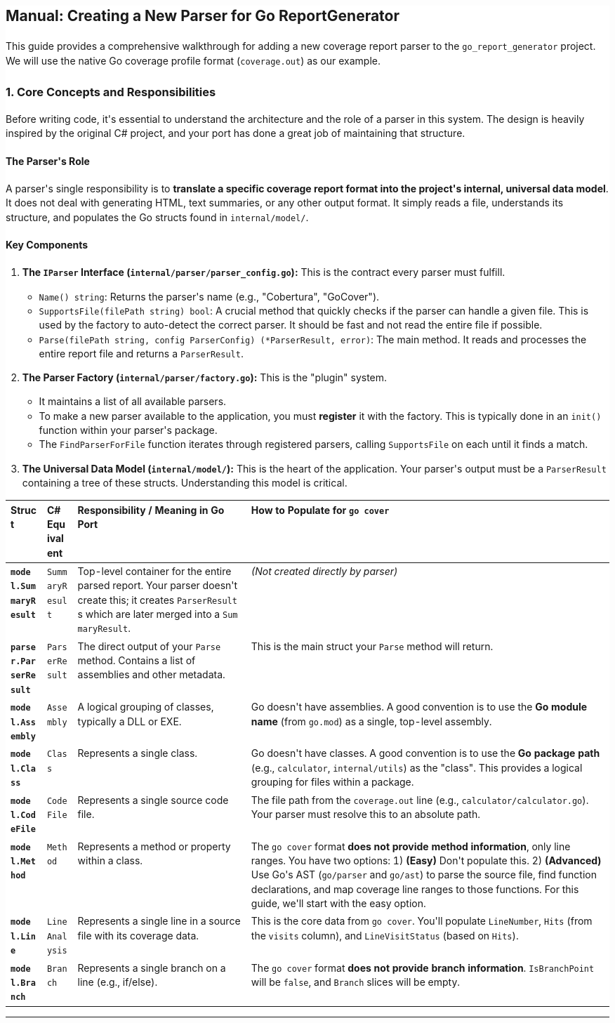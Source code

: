 ## Manual: Creating a New Parser for Go ReportGenerator

This guide provides a comprehensive walkthrough for adding a new coverage report parser to the `go_report_generator` project. We will use the native Go coverage profile format (`coverage.out`) as our example.

### 1. Core Concepts and Responsibilities

Before writing code, it's essential to understand the architecture and the role of a parser in this system. The design is heavily inspired by the original C# project, and your port has done a great job of maintaining that structure.

#### The Parser's Role
A parser's single responsibility is to **translate a specific coverage report format into the project's internal, universal data model**. It does not deal with generating HTML, text summaries, or any other output format. It simply reads a file, understands its structure, and populates the Go structs found in `internal/model/`.

#### Key Components
1.  **The `IParser` Interface (`internal/parser/parser_config.go`):** This is the contract every parser must fulfill.
    *   `Name() string`: Returns the parser's name (e.g., "Cobertura", "GoCover").
    *   `SupportsFile(filePath string) bool`: A crucial method that quickly checks if the parser can handle a given file. This is used by the factory to auto-detect the correct parser. It should be fast and not read the entire file if possible.
    *   `Parse(filePath string, config ParserConfig) (*ParserResult, error)`: The main method. It reads and processes the entire report file and returns a `ParserResult`.

2.  **The Parser Factory (`internal/parser/factory.go`):** This is the "plugin" system.
    *   It maintains a list of all available parsers.
    *   To make a new parser available to the application, you must **register** it with the factory. This is typically done in an `init()` function within your parser's package.
    *   The `FindParserForFile` function iterates through registered parsers, calling `SupportsFile` on each until it finds a match.

3.  **The Universal Data Model (`internal/model/`):** This is the heart of the application. Your parser's output must be a `ParserResult` containing a tree of these structs. Understanding this model is critical.

| Struct | C# Equivalent | Responsibility / Meaning in Go Port | How to Populate for `go cover` |
| :--- | :--- | :--- | :--- |
| **`model.SummaryResult`** | `SummaryResult` | Top-level container for the entire parsed report. Your parser doesn't create this; it creates `ParserResult`s which are later merged into a `SummaryResult`. | *(Not created directly by parser)* |
| **`parser.ParserResult`** | `ParserResult` | The direct output of your `Parse` method. Contains a list of assemblies and other metadata. | This is the main struct your `Parse` method will return. |
| **`model.Assembly`** | `Assembly` | A logical grouping of classes, typically a DLL or EXE. | Go doesn't have assemblies. A good convention is to use the **Go module name** (from `go.mod`) as a single, top-level assembly. |
| **`model.Class`** | `Class` | Represents a single class. | Go doesn't have classes. A good convention is to use the **Go package path** (e.g., `calculator`, `internal/utils`) as the "class". This provides a logical grouping for files within a package. |
| **`model.CodeFile`** | `CodeFile` | Represents a single source code file. | The file path from the `coverage.out` line (e.g., `calculator/calculator.go`). Your parser must resolve this to an absolute path. |
| **`model.Method`** | `Method` | Represents a method or property within a class. | The `go cover` format **does not provide method information**, only line ranges. You have two options: 1) **(Easy)** Don't populate this. 2) **(Advanced)** Use Go's AST (`go/parser` and `go/ast`) to parse the source file, find function declarations, and map coverage line ranges to those functions. For this guide, we'll start with the easy option. |
| **`model.Line`** | `LineAnalysis` | Represents a single line in a source file with its coverage data. | This is the core data from `go cover`. You'll populate `LineNumber`, `Hits` (from the `visits` column), and `LineVisitStatus` (based on `Hits`). |
| **`model.Branch`** | `Branch` | Represents a single branch on a line (e.g., if/else). | The `go cover` format **does not provide branch information**. `IsBranchPoint` will be `false`, and `Branch` slices will be empty. |

---